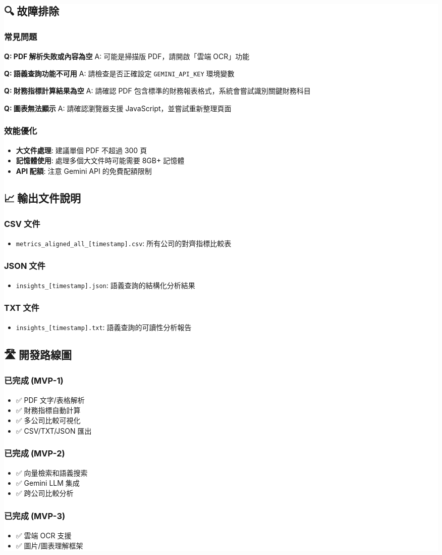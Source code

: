 ## 🔍 故障排除

### 常見問題

**Q: PDF 解析失敗或內容為空**
A: 可能是掃描版 PDF，請開啟「雲端 OCR」功能

**Q: 語義查詢功能不可用**
A: 請檢查是否正確設定 `GEMINI_API_KEY` 環境變數

**Q: 財務指標計算結果為空**
A: 請確認 PDF 包含標準的財務報表格式，系統會嘗試識別關鍵財務科目

**Q: 圖表無法顯示**
A: 請確認瀏覽器支援 JavaScript，並嘗試重新整理頁面

### 效能優化

- **大文件處理**: 建議單個 PDF 不超過 300 頁
- **記憶體使用**: 處理多個大文件時可能需要 8GB+ 記憶體
- **API 配額**: 注意 Gemini API 的免費配額限制

## 📈 輸出文件說明

### CSV 文件
- `metrics_aligned_all_[timestamp].csv`: 所有公司的對齊指標比較表

### JSON 文件  
- `insights_[timestamp].json`: 語義查詢的結構化分析結果

### TXT 文件
- `insights_[timestamp].txt`: 語義查詢的可讀性分析報告

## 🛣️ 開發路線圖

### 已完成 (MVP-1)
- ✅ PDF 文字/表格解析
- ✅ 財務指標自動計算
- ✅ 多公司比較可視化
- ✅ CSV/TXT/JSON 匯出

### 已完成 (MVP-2)  
- ✅ 向量檢索和語義搜索
- ✅ Gemini LLM 集成
- ✅ 跨公司比較分析

### 已完成 (MVP-3)
- ✅ 雲端 OCR 支援
- ✅ 圖片/圖表理解框架
